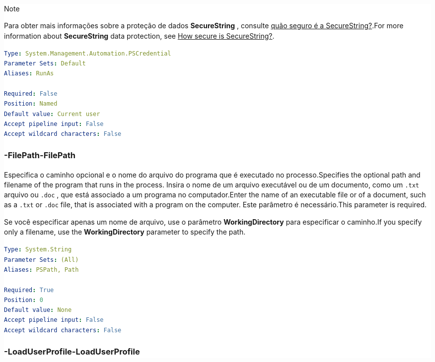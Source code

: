 > [!NOTE]
> <span data-ttu-id="caef8-161">Para obter mais informações sobre a proteção de dados **SecureString** , consulte [quão seguro é a SecureString?](/dotnet/api/system.security.securestring#how-secure-is-securestring).</span><span class="sxs-lookup"><span data-stu-id="caef8-161">For more information about **SecureString** data protection, see [How secure is SecureString?](/dotnet/api/system.security.securestring#how-secure-is-securestring).</span></span>

```yaml
Type: System.Management.Automation.PSCredential
Parameter Sets: Default
Aliases: RunAs

Required: False
Position: Named
Default value: Current user
Accept pipeline input: False
Accept wildcard characters: False
```

### <span data-ttu-id="caef8-162">-FilePath</span><span class="sxs-lookup"><span data-stu-id="caef8-162">-FilePath</span></span>

<span data-ttu-id="caef8-163">Especifica o caminho opcional e o nome do arquivo do programa que é executado no processo.</span><span class="sxs-lookup"><span data-stu-id="caef8-163">Specifies the optional path and filename of the program that runs in the process.</span></span> <span data-ttu-id="caef8-164">Insira o nome de um arquivo executável ou de um documento, como um `.txt` arquivo ou `.doc` , que está associado a um programa no computador.</span><span class="sxs-lookup"><span data-stu-id="caef8-164">Enter the name of an executable file or of a document, such as a `.txt` or `.doc` file, that is associated with a program on the computer.</span></span> <span data-ttu-id="caef8-165">Este parâmetro é necessário.</span><span class="sxs-lookup"><span data-stu-id="caef8-165">This parameter is required.</span></span>

<span data-ttu-id="caef8-166">Se você especificar apenas um nome de arquivo, use o parâmetro **WorkingDirectory** para especificar o caminho.</span><span class="sxs-lookup"><span data-stu-id="caef8-166">If you specify only a filename, use the **WorkingDirectory** parameter to specify the path.</span></span>

```yaml
Type: System.String
Parameter Sets: (All)
Aliases: PSPath, Path

Required: True
Position: 0
Default value: None
Accept pipeline input: False
Accept wildcard characters: False
```

### <span data-ttu-id="caef8-167">-LoadUserProfile</span><span class="sxs-lookup"><span data-stu-id="caef8-167">-LoadUserProfile</span></span>
